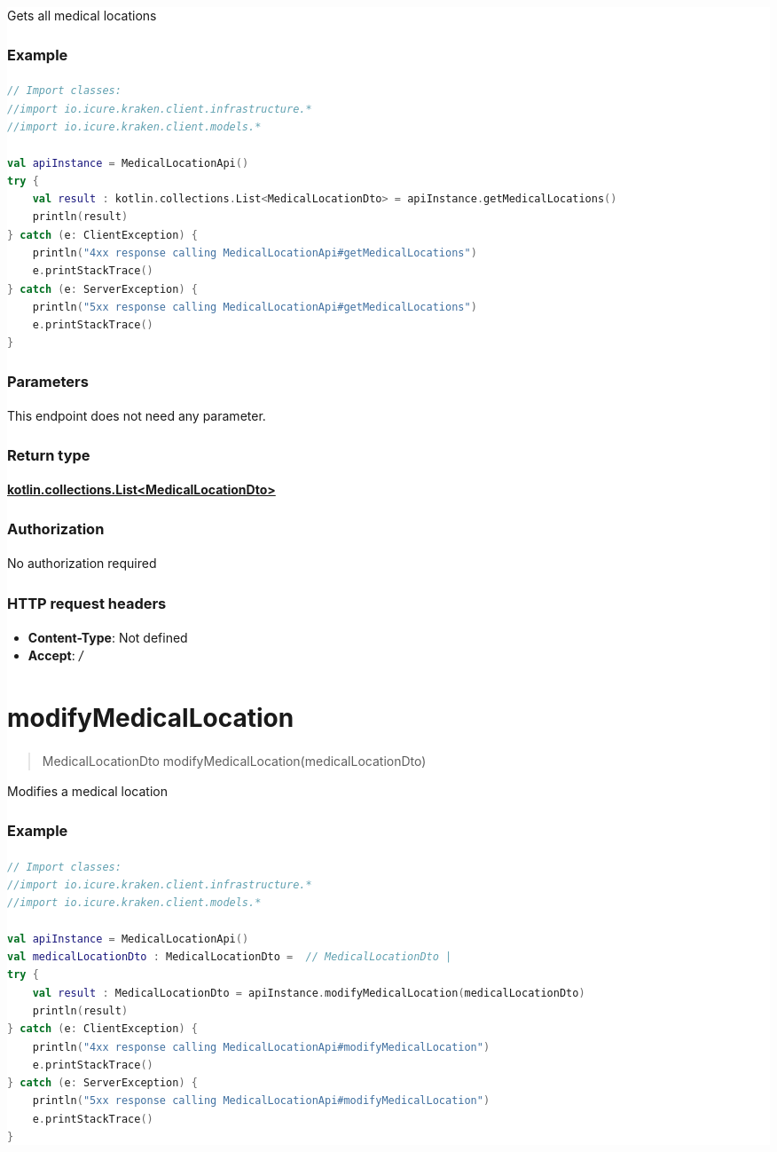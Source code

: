 Gets all medical locations

### Example
```kotlin
// Import classes:
//import io.icure.kraken.client.infrastructure.*
//import io.icure.kraken.client.models.*

val apiInstance = MedicalLocationApi()
try {
    val result : kotlin.collections.List<MedicalLocationDto> = apiInstance.getMedicalLocations()
    println(result)
} catch (e: ClientException) {
    println("4xx response calling MedicalLocationApi#getMedicalLocations")
    e.printStackTrace()
} catch (e: ServerException) {
    println("5xx response calling MedicalLocationApi#getMedicalLocations")
    e.printStackTrace()
}
```

### Parameters
This endpoint does not need any parameter.

### Return type

[**kotlin.collections.List&lt;MedicalLocationDto&gt;**](MedicalLocationDto.md)

### Authorization

No authorization required

### HTTP request headers

 - **Content-Type**: Not defined
 - **Accept**: */*

<a name="modifyMedicalLocation"></a>
# **modifyMedicalLocation**
> MedicalLocationDto modifyMedicalLocation(medicalLocationDto)

Modifies a medical location

### Example
```kotlin
// Import classes:
//import io.icure.kraken.client.infrastructure.*
//import io.icure.kraken.client.models.*

val apiInstance = MedicalLocationApi()
val medicalLocationDto : MedicalLocationDto =  // MedicalLocationDto | 
try {
    val result : MedicalLocationDto = apiInstance.modifyMedicalLocation(medicalLocationDto)
    println(result)
} catch (e: ClientException) {
    println("4xx response calling MedicalLocationApi#modifyMedicalLocation")
    e.printStackTrace()
} catch (e: ServerException) {
    println("5xx response calling MedicalLocationApi#modifyMedicalLocation")
    e.printStackTrace()
}
```
